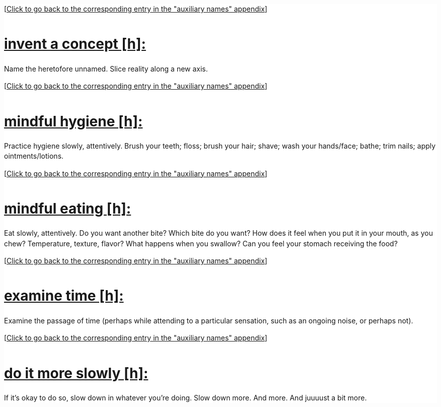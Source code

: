 

[<a href="#196auxiliary_names">Click to go back to the corresponding entry in the "auxiliary names" appendix</a>]

# <span id="197auxiliary"></span><a id="invent-a-concept-h" href="#invent-a-concept-h">invent a concept [h]:</a>

Name the heretofore unnamed. Slice reality along a new axis.



[<a href="#197auxiliary_names">Click to go back to the corresponding entry in the "auxiliary names" appendix</a>]

# <span id="198auxiliary"></span><a id="mindful-hygiene-h" href="#mindful-hygiene-h">mindful hygiene [h]:</a>

Practice hygiene slowly, attentively. Brush your teeth; floss; brush your hair; shave; wash your hands/face; bathe; trim nails; apply ointments/lotions.



[<a href="#198auxiliary_names">Click to go back to the corresponding entry in the "auxiliary names" appendix</a>]

# <span id="199auxiliary"></span><a id="mindful-eating-h" href="#mindful-eating-h">mindful eating [h]:</a>

Eat slowly, attentively. Do you want another bite? Which bite do you want? How does it feel when you put it in your mouth, as you chew? Temperature, texture, flavor? What happens when you swallow? Can you feel your stomach receiving the food?



[<a href="#199auxiliary_names">Click to go back to the corresponding entry in the "auxiliary names" appendix</a>]

# <span id="200auxiliary"></span><a id="examine-time-h" href="#examine-time-h">examine time [h]:</a>

Examine the passage of time (perhaps while attending to a particular sensation, such as an ongoing noise, or perhaps not).



[<a href="#200auxiliary_names">Click to go back to the corresponding entry in the "auxiliary names" appendix</a>]

# <span id="201auxiliary"></span><a id="do-it-more-slowly-h" href="#do-it-more-slowly-h">do it more slowly [h]:</a>

If it’s okay to do so, slow down in whatever you’re doing. Slow down more. And more. And juuuust a bit more.
